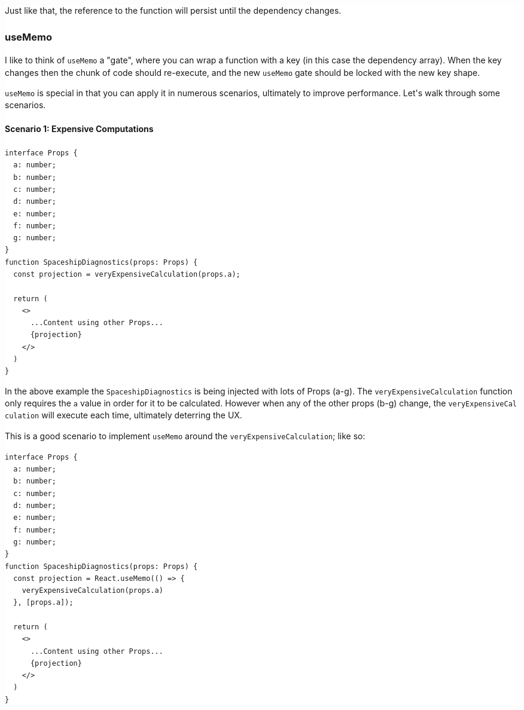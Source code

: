 Just like that, the reference to the function will persist until the dependency changes.

### useMemo

I like to think of `useMemo` a "gate", where you can wrap a function with a key (in this case the dependency array). When the key changes then the chunk of code should re-execute, and the new `useMemo` gate should be locked with the new key shape.

`useMemo` is special in that you can apply it in numerous scenarios, ultimately to improve performance. Let's walk through some scenarios.

#### Scenario 1: Expensive Computations

```tsx
interface Props {
  a: number;
  b: number;
  c: number;
  d: number;
  e: number;
  f: number;
  g: number;
}
function SpaceshipDiagnostics(props: Props) {
  const projection = veryExpensiveCalculation(props.a);

  return (
    <>
      ...Content using other Props...
      {projection}
    </>
  )
}
```

In the above example the `SpaceshipDiagnostics` is being injected with lots of Props (a-g). The `veryExpensiveCalculation` function only requires the `a` value in order for it to be calculated. However when any of the other props (b-g) change, the `veryExpensiveCalculation` will execute each time, ultimately deterring the UX.

This is a good scenario to implement `useMemo` around the `veryExpensiveCalculation`; like so:

```tsx
interface Props {
  a: number;
  b: number;
  c: number;
  d: number;
  e: number;
  f: number;
  g: number;
}
function SpaceshipDiagnostics(props: Props) {
  const projection = React.useMemo(() => {
    veryExpensiveCalculation(props.a)
  }, [props.a]);

  return (
    <>
      ...Content using other Props...
      {projection}
    </>
  )
}
```
